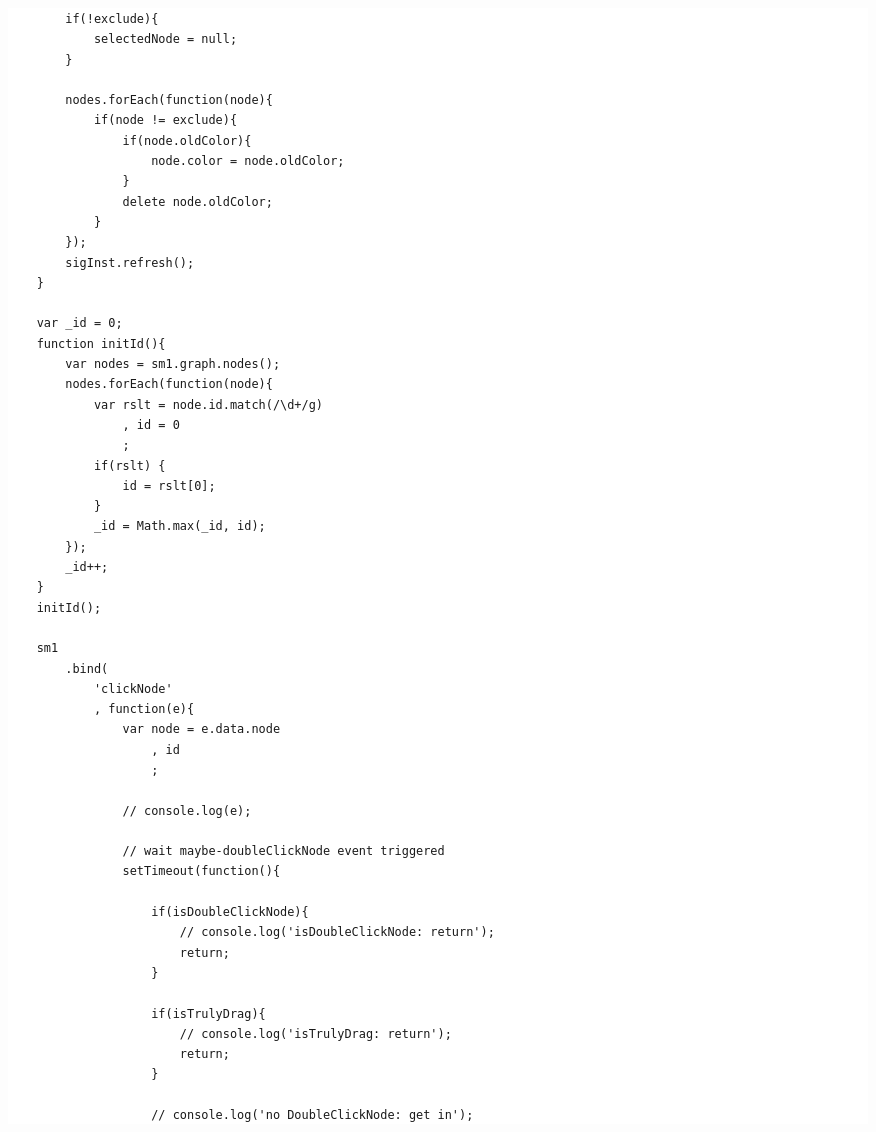             if(!exclude){
                selectedNode = null;
            }

            nodes.forEach(function(node){
                if(node != exclude){
                    if(node.oldColor){
                        node.color = node.oldColor;
                    }
                    delete node.oldColor;
                }
            });
            sigInst.refresh();
        }

        var _id = 0;
        function initId(){
            var nodes = sm1.graph.nodes();
            nodes.forEach(function(node){
                var rslt = node.id.match(/\d+/g)
                    , id = 0
                    ; 
                if(rslt) {
                    id = rslt[0]; 
                }
                _id = Math.max(_id, id);
            }); 
            _id++;
        }
        initId();

        sm1
            .bind(
                'clickNode'
                , function(e){
                    var node = e.data.node
                        , id
                        ;

                    // console.log(e);

                    // wait maybe-doubleClickNode event triggered
                    setTimeout(function(){

                        if(isDoubleClickNode){
                            // console.log('isDoubleClickNode: return');
                            return;
                        }

                        if(isTrulyDrag){
                            // console.log('isTrulyDrag: return');
                            return;
                        }

                        // console.log('no DoubleClickNode: get in');
